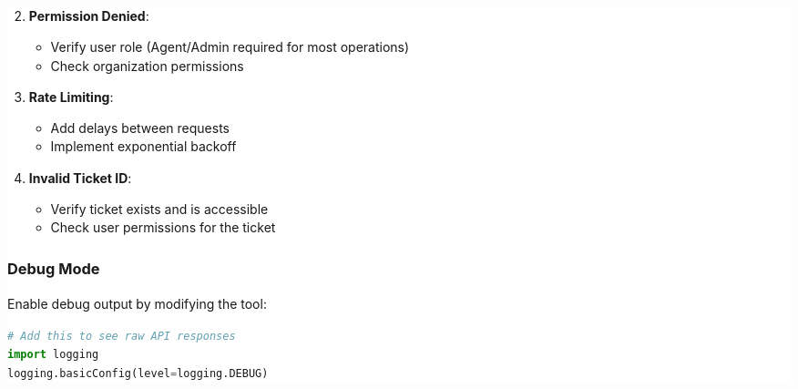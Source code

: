 2. **Permission Denied**:
   - Verify user role (Agent/Admin required for most operations)
   - Check organization permissions

3. **Rate Limiting**:
   - Add delays between requests
   - Implement exponential backoff

4. **Invalid Ticket ID**:
   - Verify ticket exists and is accessible
   - Check user permissions for the ticket

### Debug Mode

Enable debug output by modifying the tool:

```python
# Add this to see raw API responses
import logging
logging.basicConfig(level=logging.DEBUG)
``` 